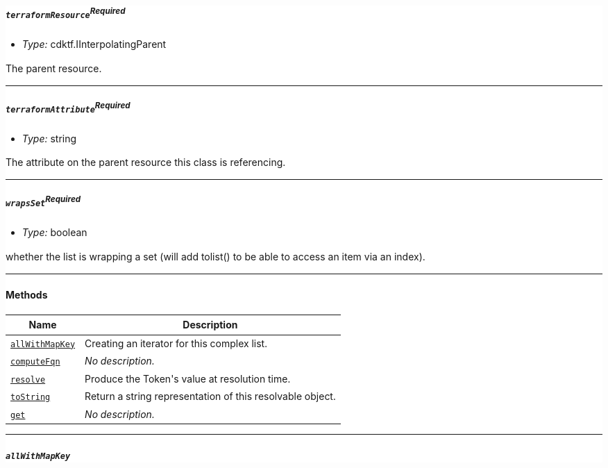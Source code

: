 ##### `terraformResource`<sup>Required</sup> <a name="terraformResource" id="@cdktf/provider-digitalocean.dataDigitaloceanGenaiKnowledgeBaseDataSources.DataDigitaloceanGenaiKnowledgeBaseDataSourcesDatasourcesFileUploadDataSourceList.Initializer.parameter.terraformResource"></a>

- *Type:* cdktf.IInterpolatingParent

The parent resource.

---

##### `terraformAttribute`<sup>Required</sup> <a name="terraformAttribute" id="@cdktf/provider-digitalocean.dataDigitaloceanGenaiKnowledgeBaseDataSources.DataDigitaloceanGenaiKnowledgeBaseDataSourcesDatasourcesFileUploadDataSourceList.Initializer.parameter.terraformAttribute"></a>

- *Type:* string

The attribute on the parent resource this class is referencing.

---

##### `wrapsSet`<sup>Required</sup> <a name="wrapsSet" id="@cdktf/provider-digitalocean.dataDigitaloceanGenaiKnowledgeBaseDataSources.DataDigitaloceanGenaiKnowledgeBaseDataSourcesDatasourcesFileUploadDataSourceList.Initializer.parameter.wrapsSet"></a>

- *Type:* boolean

whether the list is wrapping a set (will add tolist() to be able to access an item via an index).

---

#### Methods <a name="Methods" id="Methods"></a>

| **Name** | **Description** |
| --- | --- |
| <code><a href="#@cdktf/provider-digitalocean.dataDigitaloceanGenaiKnowledgeBaseDataSources.DataDigitaloceanGenaiKnowledgeBaseDataSourcesDatasourcesFileUploadDataSourceList.allWithMapKey">allWithMapKey</a></code> | Creating an iterator for this complex list. |
| <code><a href="#@cdktf/provider-digitalocean.dataDigitaloceanGenaiKnowledgeBaseDataSources.DataDigitaloceanGenaiKnowledgeBaseDataSourcesDatasourcesFileUploadDataSourceList.computeFqn">computeFqn</a></code> | *No description.* |
| <code><a href="#@cdktf/provider-digitalocean.dataDigitaloceanGenaiKnowledgeBaseDataSources.DataDigitaloceanGenaiKnowledgeBaseDataSourcesDatasourcesFileUploadDataSourceList.resolve">resolve</a></code> | Produce the Token's value at resolution time. |
| <code><a href="#@cdktf/provider-digitalocean.dataDigitaloceanGenaiKnowledgeBaseDataSources.DataDigitaloceanGenaiKnowledgeBaseDataSourcesDatasourcesFileUploadDataSourceList.toString">toString</a></code> | Return a string representation of this resolvable object. |
| <code><a href="#@cdktf/provider-digitalocean.dataDigitaloceanGenaiKnowledgeBaseDataSources.DataDigitaloceanGenaiKnowledgeBaseDataSourcesDatasourcesFileUploadDataSourceList.get">get</a></code> | *No description.* |

---

##### `allWithMapKey` <a name="allWithMapKey" id="@cdktf/provider-digitalocean.dataDigitaloceanGenaiKnowledgeBaseDataSources.DataDigitaloceanGenaiKnowledgeBaseDataSourcesDatasourcesFileUploadDataSourceList.allWithMapKey"></a>
